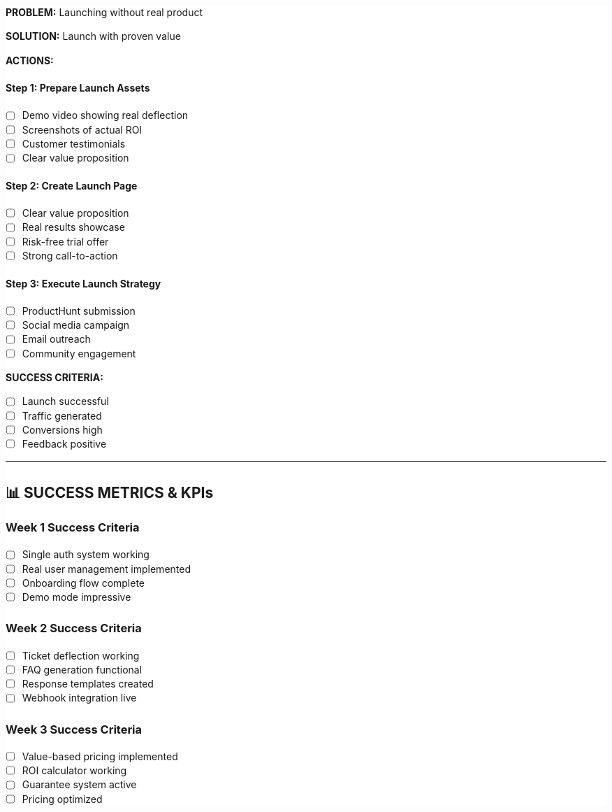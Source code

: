 **PROBLEM:** Launching without real product

**SOLUTION:** Launch with proven value

**ACTIONS:**

#### **Step 1: Prepare Launch Assets**
- [ ] Demo video showing real deflection
- [ ] Screenshots of actual ROI
- [ ] Customer testimonials
- [ ] Clear value proposition

#### **Step 2: Create Launch Page**
- [ ] Clear value proposition
- [ ] Real results showcase
- [ ] Risk-free trial offer
- [ ] Strong call-to-action

#### **Step 3: Execute Launch Strategy**
- [ ] ProductHunt submission
- [ ] Social media campaign
- [ ] Email outreach
- [ ] Community engagement

**SUCCESS CRITERIA:**
- [ ] Launch successful
- [ ] Traffic generated
- [ ] Conversions high
- [ ] Feedback positive

---

## **📊 SUCCESS METRICS & KPIs**

### **Week 1 Success Criteria**
- [ ] Single auth system working
- [ ] Real user management implemented
- [ ] Onboarding flow complete
- [ ] Demo mode impressive

### **Week 2 Success Criteria**
- [ ] Ticket deflection working
- [ ] FAQ generation functional
- [ ] Response templates created
- [ ] Webhook integration live

### **Week 3 Success Criteria**
- [ ] Value-based pricing implemented
- [ ] ROI calculator working
- [ ] Guarantee system active
- [ ] Pricing optimized
